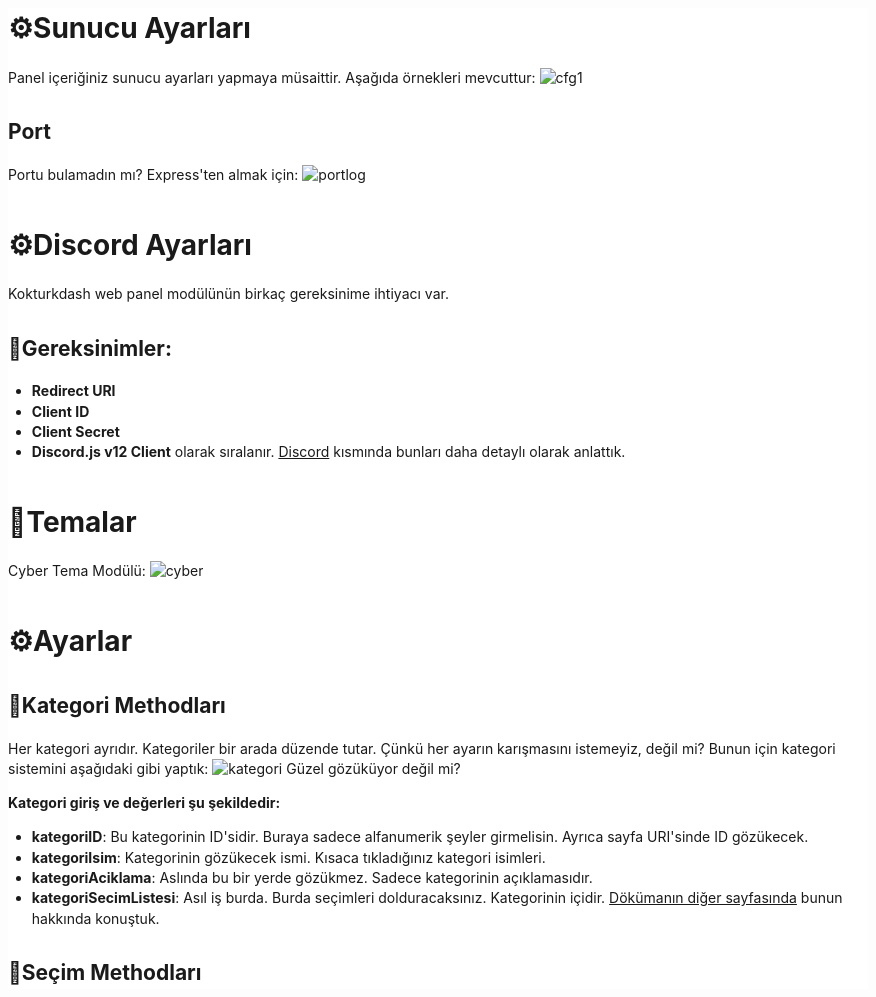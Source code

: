 # ⚙️Sunucu Ayarları
Panel içeriğiniz sunucu ayarları yapmaya müsaittir. Aşağıda örnekleri mevcuttur:
![cfg1](https://i.hizliresim.com/kii9zv6.png)

## Port
Portu bulamadın mı? Express'ten almak için:
![portlog](https://i.hizliresim.com/a51069i.png)

# ⚙️Discord Ayarları
Kokturkdash web panel modülünün birkaç gereksinime ihtiyacı var.
## 📎Gereksinimler: 
* **Redirect URI**
* **Client ID**
* **Client Secret**
* **Discord.js v12 Client**
olarak sıralanır. [Discord](#![discord](https://images.sftcdn.net/images/t_app-logo-s,f_auto/p/f4c4dac6-c830-11e6-bd9d-599bf3caf9c2/162521750/discord-icon.png)Discord) kısmında bunları daha detaylı olarak anlattık.

# 🌈Temalar

Cyber Tema Modülü:
![cyber](https://i.hizliresim.com/l8njug6.png)

# ⚙️Ayarlar

## 🔢Kategori Methodları
Her kategori ayrıdır. Kategoriler bir arada düzende tutar. Çünkü her ayarın karışmasını istemeyiz, değil mi? Bunun için kategori sistemini aşağıdaki gibi yaptık:
![kategori](https://i.hizliresim.com/t1tzbtn.jpg)
Güzel gözüküyor değil mi?

**Kategori giriş ve değerleri şu şekildedir:**
* **kategoriID**: Bu kategorinin ID'sidir. Buraya sadece alfanumerik şeyler girmelisin. Ayrıca sayfa URI'sinde ID gözükecek.
* **kategoriIsim**: Kategorinin gözükecek ismi. Kısaca tıkladığınız kategori isimleri.
* **kategoriAciklama**: Aslında bu bir yerde gözükmez. Sadece kategorinin açıklamasıdır.
* **kategoriSecimListesi**: Asıl iş burda. Burda seçimleri dolduracaksınız. Kategorinin içidir. [Dökümanın diğer sayfasında](#🔢Seçim-Methodları) bunun hakkında konuştuk.

## 🔢Seçim Methodları
